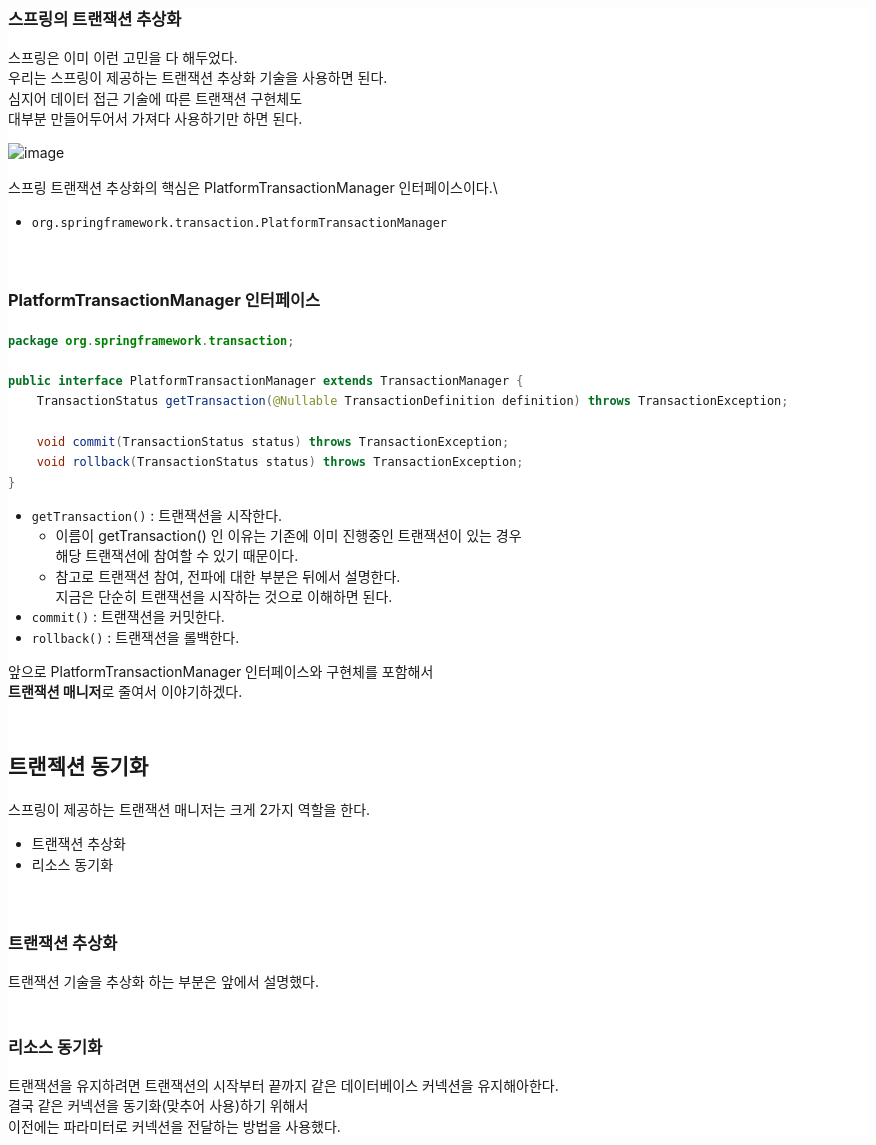 ### 스프링의 트랜잭션 추상화
스프링은 이미 이런 고민을 다 해두었다. \
우리는 스프링이 제공하는 트랜잭션 추상화 기술을 사용하면 된다.\
심지어 데이터 접근 기술에 따른 트랜잭션 구현체도 \
대부분 만들어두어서 가져다 사용하기만 하면 된다.


![image](https://github.com/jub3907/Spring-study/assets/58246682/c582475a-3c0d-447d-932f-a88bfc068847)

스프링 트랜잭션 추상화의 핵심은 PlatformTransactionManager 인터페이스이다.\
* `org.springframework.transaction.PlatformTransactionManager`
<br/>

### PlatformTransactionManager 인터페이스
```java
package org.springframework.transaction;

public interface PlatformTransactionManager extends TransactionManager {
    TransactionStatus getTransaction(@Nullable TransactionDefinition definition) throws TransactionException;

    void commit(TransactionStatus status) throws TransactionException;
    void rollback(TransactionStatus status) throws TransactionException;
}
```
* `getTransaction()` : 트랜잭션을 시작한다.
  * 이름이 getTransaction() 인 이유는 기존에 이미 진행중인 트랜잭션이 있는 경우 \
    해당 트랜잭션에 참여할 수 있기 때문이다.
  * 참고로 트랜잭션 참여, 전파에 대한 부분은 뒤에서 설명한다. \
    지금은 단순히 트랜잭션을 시작하는 것으로 이해하면 된다.
* `commit()` : 트랜잭션을 커밋한다.
* `rollback()` : 트랜잭션을 롤백한다.

앞으로 PlatformTransactionManager 인터페이스와 구현체를 포함해서\
**트랜잭션 매니저**로 줄여서 이야기하겠다.
<br/>
<br/>

## 트랜젝션 동기화
스프링이 제공하는 트랜잭션 매니저는 크게 2가지 역할을 한다.
* 트랜잭션 추상화
* 리소스 동기화
<br/>

### 트랜잭션 추상화
트랜잭션 기술을 추상화 하는 부분은 앞에서 설명했다.
<br/>
<br/>

### 리소스 동기화
트랜잭션을 유지하려면 트랜잭션의 시작부터 끝까지 같은 데이터베이스 커넥션을 유지해아한다. \
결국 같은 커넥션을 동기화(맞추어 사용)하기 위해서\
이전에는 파라미터로 커넥션을 전달하는 방법을 사용했다.

